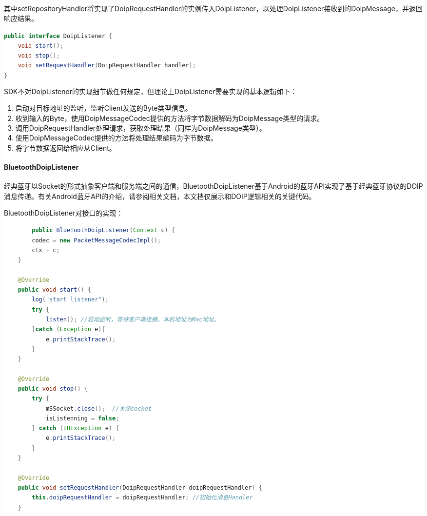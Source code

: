 其中setRepositoryHandler将实现了DoipRequestHandler的实例传入DoipListener，以处理DoipListener接收到的DoipMessage，并返回响应结果。

```java
public interface DoipListener {
    void start();
    void stop();
    void setRequestHandler(DoipRequestHandler handler);
}
```



SDK不对DoipListener的实现细节做任何规定，但理论上DoipListener需要实现的基本逻辑如下：

1. 启动对目标地址的监听，监听Client发送的Byte类型信息。
2. 收到输入的Byte，使用DoipMessageCodec提供的方法将字节数据解码为DoipMessage类型的请求。
3. 调用DoipRequestHandler处理请求，获取处理结果（同样为DoipMessage类型）。
4. 使用DoipMessageCodec提供的方法将处理结果编码为字节数据。
5. 将字节数据返回给相应从Client。

#### BluetoothDoipListener

经典蓝牙以Socket的形式抽象客户端和服务端之间的通信，BluetoothDoipListener基于Android的蓝牙API实现了基于经典蓝牙协议的DOIP消息传递。有关Android蓝牙API的介绍，请参阅相关文档，本文档仅展示和DOIP逻辑相关的关键代码。

BluetoothDoipListener对接口的实现：

```java
		public BlueToothDoipListener(Context c) {
      	codec = new PacketMessageCodecImpl();
        ctx = c;
    }

    @Override
    public void start() {
        log("start listener");
        try {
            listen(); //启动监听，等待客户端连接。本机地址为Mac地址。
        }catch (Exception e){
            e.printStackTrace();
        }
    }

    @Override
    public void stop() {
        try {
            mSSocket.close();  //关闭socket
            isListenning = false;
        } catch (IOException e) {
            e.printStackTrace();
        }
    }

    @Override
    public void setRequestHandler(DoipRequestHandler doipRequestHandler) {
        this.doipRequestHandler = doipRequestHandler; //初始化消息Handler
    }
```

